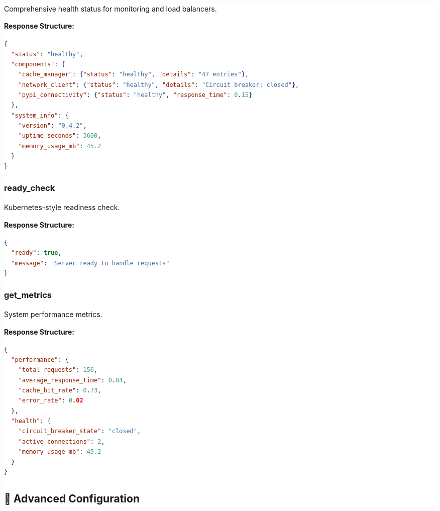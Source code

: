 Comprehensive health status for monitoring and load balancers.

**Response Structure:**
```json
{
  "status": "healthy",
  "components": {
    "cache_manager": {"status": "healthy", "details": "47 entries"},
    "network_client": {"status": "healthy", "details": "Circuit breaker: closed"},
    "pypi_connectivity": {"status": "healthy", "response_time": 0.15}
  },
  "system_info": {
    "version": "0.4.2",
    "uptime_seconds": 3600,
    "memory_usage_mb": 45.2
  }
}
```

### ready_check

Kubernetes-style readiness check.

**Response Structure:**
```json
{
  "ready": true,
  "message": "Server ready to handle requests"
}
```

### get_metrics

System performance metrics.

**Response Structure:**
```json
{
  "performance": {
    "total_requests": 156,
    "average_response_time": 0.84,
    "cache_hit_rate": 0.73,
    "error_rate": 0.02
  },
  "health": {
    "circuit_breaker_state": "closed",
    "active_connections": 2,
    "memory_usage_mb": 45.2
  }
}
```

## 🔧 Advanced Configuration
